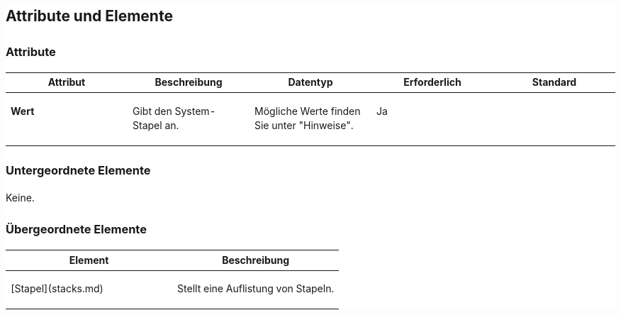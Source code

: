 ## <a name="attributes-and-elements"></a>Attribute und Elemente


### <a name="attributes"></a>Attribute

<table>
<colgroup>
<col width="20%" />
<col width="20%" />
<col width="20%" />
<col width="20%" />
<col width="20%" />
</colgroup>
<thead>
<tr class="header">
<th>Attribut</th>
<th>Beschreibung</th>
<th>Datentyp</th>
<th>Erforderlich</th>
<th>Standard</th>
</tr>
</thead>
<tbody>
<tr class="odd">
<td><p><strong>Wert</strong></p></td>
<td><p>Gibt den System-Stapel an.</p></td>
<td><p>Mögliche Werte finden Sie unter "Hinweise".</p></td>
<td><p>Ja</p></td>
<td><p></p></td>
</tr>
</tbody>
</table>

 

### <a name="child-elements"></a>Untergeordnete Elemente

Keine.

### <a name="parent-elements"></a>Übergeordnete Elemente

<table>
<colgroup>
<col width="50%" />
<col width="50%" />
</colgroup>
<thead>
<tr class="header">
<th>Element</th>
<th>Beschreibung</th>
</tr>
</thead>
<tbody>
<tr class="odd">
<td><p>[Stapel](stacks.md)</p></td>
<td><p>Stellt eine Auflistung von Stapeln.</p></td>
</tr>
</tbody>
</table>
